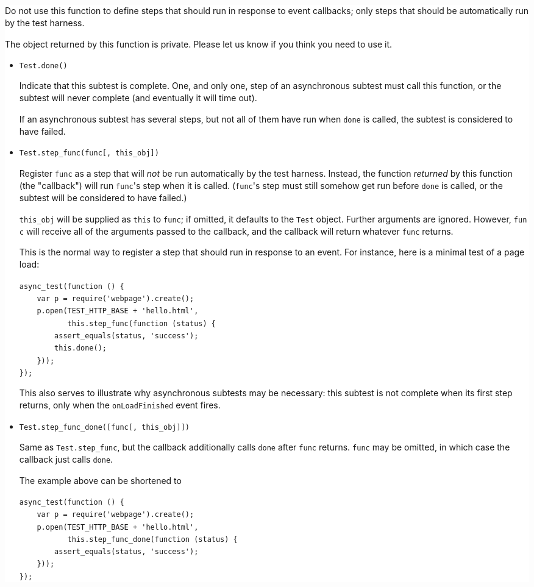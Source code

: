   Do not use this function to define steps that should run in response
  to event callbacks; only steps that should be automatically run by
  the test harness.

  The object returned by this function is private.  Please let us know
  if you think you need to use it.

* `Test.done()`

  Indicate that this subtest is complete.  One, and only one, step of
  an asynchronous subtest must call this function, or the subtest will
  never complete (and eventually it will time out).

  If an asynchronous subtest has several steps, but not all of them
  have run when `done` is called, the subtest is considered to have
  failed.

* `Test.step_func(func[, this_obj])`

  Register `func` as a step that will *not* be run automatically by
  the test harness.  Instead, the function *returned* by this function
  (the "callback") will run `func`'s step when it is called.
  (`func`'s step must still somehow get run before `done` is called,
  or the subtest will be considered to have failed.)

  `this_obj` will be supplied as `this` to `func`; if omitted, it
  defaults to the `Test` object.  Further arguments are ignored.
  However, `func` will receive all of the arguments passed to the
  callback, and the callback will return whatever `func` returns.

  This is the normal way to register a step that should run in
  response to an event.  For instance, here is a minimal test of a
  page load:

      async_test(function () {
          var p = require('webpage').create();
          p.open(TEST_HTTP_BASE + 'hello.html',
                 this.step_func(function (status) {
              assert_equals(status, 'success');
              this.done();
          }));
      });

  This also serves to illustrate why asynchronous subtests may be
  necessary: this subtest is not complete when its first step returns,
  only when the `onLoadFinished` event fires.

* `Test.step_func_done([func[, this_obj]])`

  Same as `Test.step_func`, but the callback additionally calls `done`
  after `func` returns.  `func` may be omitted, in which case the
  callback just calls `done`.

  The example above can be shortened to

      async_test(function () {
          var p = require('webpage').create();
          p.open(TEST_HTTP_BASE + 'hello.html',
                 this.step_func_done(function (status) {
              assert_equals(status, 'success');
          }));
      });
